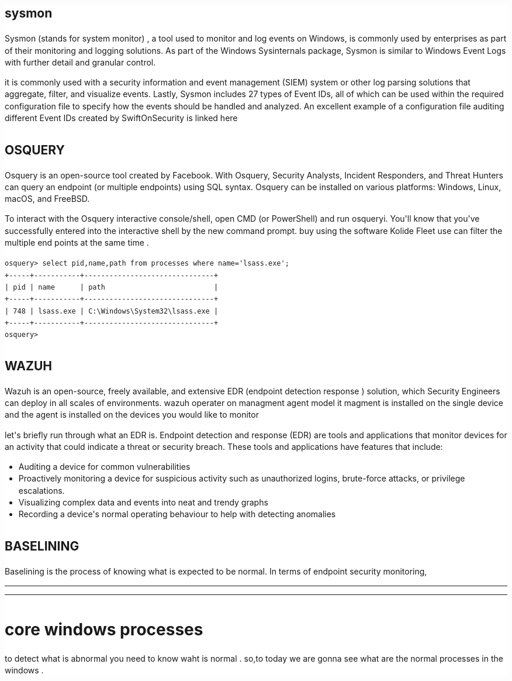 ## sysmon
Sysmon (stands for system monitor) , a tool used to monitor and log events on Windows, is commonly used by enterprises as part of their monitoring and logging solutions. As part of the Windows Sysinternals package, Sysmon is similar to Windows Event Logs with further detail and granular control.

it is commonly used with a security information and event management (SIEM) system or other log parsing solutions that aggregate, filter, and visualize events. 
Lastly, Sysmon includes 27 types of Event IDs, all of which can be used within the required configuration file to specify how the events should be handled and analyzed. 
An excellent example of a configuration file auditing different Event IDs created by SwiftOnSecurity is linked here [](https://github.com/SwiftOnSecurity/sysmon-config)

## OSQUERY
Osquery is an open-source tool created by Facebook. With Osquery, Security Analysts, Incident Responders, and Threat Hunters can query an endpoint (or multiple endpoints) using SQL syntax. Osquery can be installed on various platforms: Windows, Linux, macOS, and FreeBSD.

To interact with the Osquery interactive console/shell, open CMD (or PowerShell) and run osqueryi. You'll know that you've successfully entered into the interactive shell by the new command prompt.
buy using the software Kolide Fleet  use can filter the multiple end points at the same time .
```
osquery> select pid,name,path from processes where name='lsass.exe';
+-----+-----------+-------------------------------+
| pid | name      | path                          |
+-----+-----------+-------------------------------+
| 748 | lsass.exe | C:\Windows\System32\lsass.exe |
+-----+-----------+-------------------------------+
osquery> 
```

## WAZUH 
﻿Wazuh is an open-source, freely available, and extensive EDR (endpoint detection response ) solution, which Security Engineers can deploy in all scales of environments.
wazuh operater on managment agent model it magment is installed on the single device and the agent is installed on the devices you would like to monitor

let's briefly run through what an EDR is. Endpoint detection and response (EDR) are tools and applications that monitor devices for an activity that could indicate a threat or security breach. These tools and applications have features that include:

- Auditing a device for common vulnerabilities
- Proactively monitoring a device for suspicious activity such as unauthorized logins, brute-force attacks, or privilege escalations.
- Visualizing complex data and events into neat and trendy graphs
- Recording a device's normal operating behaviour to help with detecting anomalies

## BASELINING

Baselining is the process of knowing what is expected to be normal. In terms of endpoint security monitoring,
****
****
# core windows processes
to detect what is abnormal you need to know waht is normal . so,to today we are gonna see what are the normal processes in the windows .
